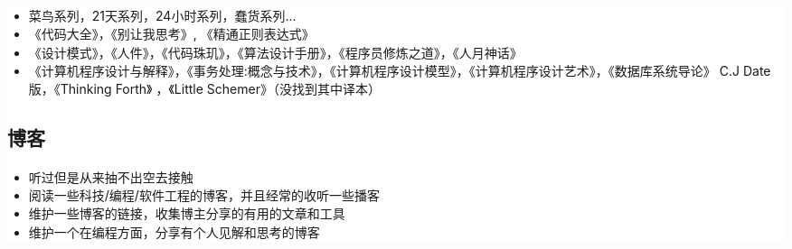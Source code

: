 - 菜鸟系列，21天系列，24小时系列，蠢货系列...
- 《代码大全》，《别让我思考》, 《精通正则表达式》
- 《设计模式》，《人件》，《代码珠玑》，《算法设计手册》，《程序员修炼之道》，《人月神话》
- 《计算机程序设计与解释》，《事务处理:概念与技术》，《计算机程序设计模型》，《计算机程序设计艺术》，《数据库系统导论》 C.J Date版，《Thinking Forth》 ，《Little Schemer》（没找到其中译本）

## 博客

- 听过但是从来抽不出空去接触
- 阅读一些科技/编程/软件工程的博客，并且经常的收听一些播客
- 维护一些博客的链接，收集博主分享的有用的文章和工具
- 维护一个在编程方面，分享有个人见解和思考的博客

